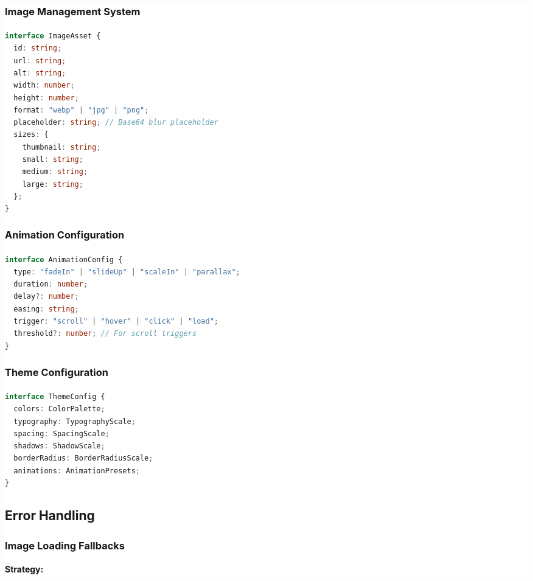 ### Image Management System

```typescript
interface ImageAsset {
  id: string;
  url: string;
  alt: string;
  width: number;
  height: number;
  format: "webp" | "jpg" | "png";
  placeholder: string; // Base64 blur placeholder
  sizes: {
    thumbnail: string;
    small: string;
    medium: string;
    large: string;
  };
}
```

### Animation Configuration

```typescript
interface AnimationConfig {
  type: "fadeIn" | "slideUp" | "scaleIn" | "parallax";
  duration: number;
  delay?: number;
  easing: string;
  trigger: "scroll" | "hover" | "click" | "load";
  threshold?: number; // For scroll triggers
}
```

### Theme Configuration

```typescript
interface ThemeConfig {
  colors: ColorPalette;
  typography: TypographyScale;
  spacing: SpacingScale;
  shadows: ShadowScale;
  borderRadius: BorderRadiusScale;
  animations: AnimationPresets;
}
```

## Error Handling

### Image Loading Fallbacks

**Strategy:**
